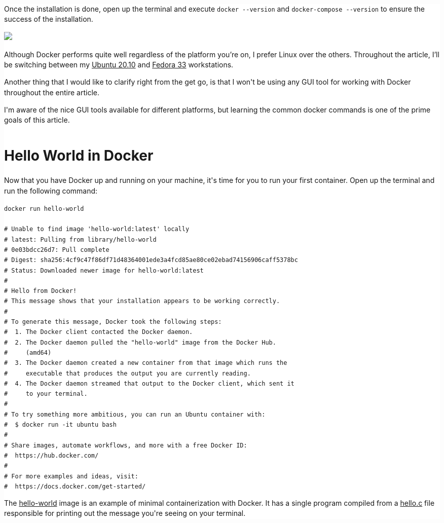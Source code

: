 Once the installation is done, open up the terminal and execute `docker --version` and `docker-compose --version` to ensure the success of the installation.

![](https://gitee.com/fengmengzhao/the-docker-handbook/raw/feature/add-Chinese-Edition-for-docker-handbook2021/.gitbook/assets/docker-and-compose-version-on-linux.png)

Although Docker performs quite well regardless of the platform you’re on, I prefer Linux over the others. Throughout the article, I’ll be switching between my [Ubuntu 20.10](https://releases.ubuntu.com/20.10/) and [Fedora 33](https://fedoramagazine.org/announcing-fedora-33/) workstations.

Another thing that I would like to clarify right from the get go, is that I won't be using any GUI tool for working with Docker throughout the entire article.

I'm aware of the nice GUI tools available for different platforms, but learning the common docker commands is one of the prime goals of this article.

# Hello World in Docker

Now that you have Docker up and running on your machine, it's time for you to run your first container. Open up the terminal and run the following command:

```text
docker run hello-world

# Unable to find image 'hello-world:latest' locally
# latest: Pulling from library/hello-world
# 0e03bdcc26d7: Pull complete 
# Digest: sha256:4cf9c47f86df71d48364001ede3a4fcd85ae80ce02ebad74156906caff5378bc
# Status: Downloaded newer image for hello-world:latest
# 
# Hello from Docker!
# This message shows that your installation appears to be working correctly.
# 
# To generate this message, Docker took the following steps:
#  1. The Docker client contacted the Docker daemon.
#  2. The Docker daemon pulled the "hello-world" image from the Docker Hub.
#     (amd64)
#  3. The Docker daemon created a new container from that image which runs the
#     executable that produces the output you are currently reading.
#  4. The Docker daemon streamed that output to the Docker client, which sent it
#     to your terminal.
#
# To try something more ambitious, you can run an Ubuntu container with:
#  $ docker run -it ubuntu bash
# 
# Share images, automate workflows, and more with a free Docker ID:
#  https://hub.docker.com/
#
# For more examples and ideas, visit:
#  https://docs.docker.com/get-started/
```

The [hello-world](https://hub.docker.com/_/hello-world) image is an example of minimal containerization with Docker. It has a single program compiled from a [hello.c](https://github.com/docker-library/hello-world/blob/master/hello.c) file responsible for printing out the message you're seeing on your terminal.
